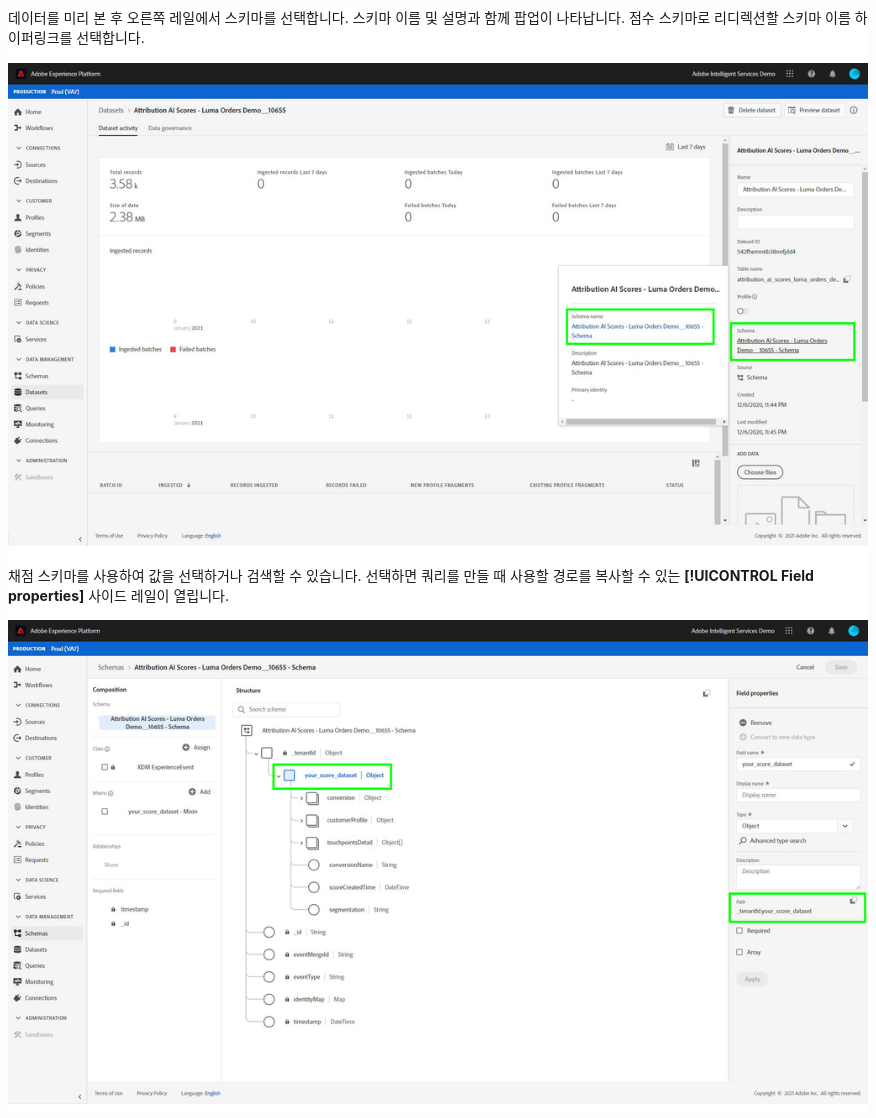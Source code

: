데이터를 미리 본 후 오른쪽 레일에서 스키마를 선택합니다. 스키마 이름 및 설명과 함께 팝업이 나타납니다. 점수 스키마로 리디렉션할 스키마 이름 하이퍼링크를 선택합니다.

![스키마 선택](./images/aai-query/select_schema.png)

채점 스키마를 사용하여 값을 선택하거나 검색할 수 있습니다. 선택하면 쿼리를 만들 때 사용할 경로를 복사할 수 있는 **[!UICONTROL Field properties]** 사이드 레일이 열립니다.

![패스 복사](./images/aai-query/copy_path.png)

